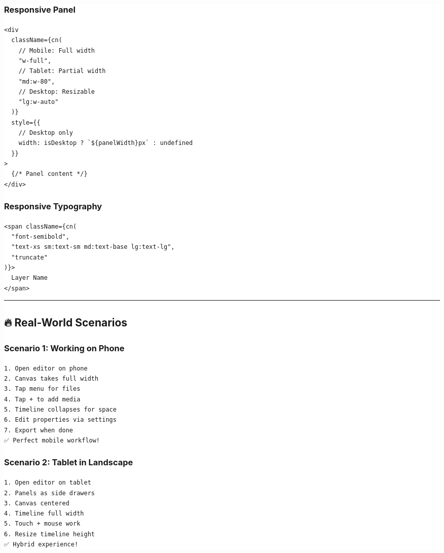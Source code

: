 ### **Responsive Panel**
```tsx
<div 
  className={cn(
    // Mobile: Full width
    "w-full",
    // Tablet: Partial width
    "md:w-80",
    // Desktop: Resizable
    "lg:w-auto"
  )}
  style={{ 
    // Desktop only
    width: isDesktop ? `${panelWidth}px` : undefined 
  }}
>
  {/* Panel content */}
</div>
```

### **Responsive Typography**
```tsx
<span className={cn(
  "font-semibold",
  "text-xs sm:text-sm md:text-base lg:text-lg",
  "truncate"
)}>
  Layer Name
</span>
```

---

## 🔥 **Real-World Scenarios**

### **Scenario 1: Working on Phone**
```
1. Open editor on phone
2. Canvas takes full width
3. Tap menu for files
4. Tap + to add media
5. Timeline collapses for space
6. Edit properties via settings
7. Export when done
✅ Perfect mobile workflow!
```

### **Scenario 2: Tablet in Landscape**
```
1. Open editor on tablet
2. Panels as side drawers
3. Canvas centered
4. Timeline full width
5. Touch + mouse work
6. Resize timeline height
✅ Hybrid experience!
```
